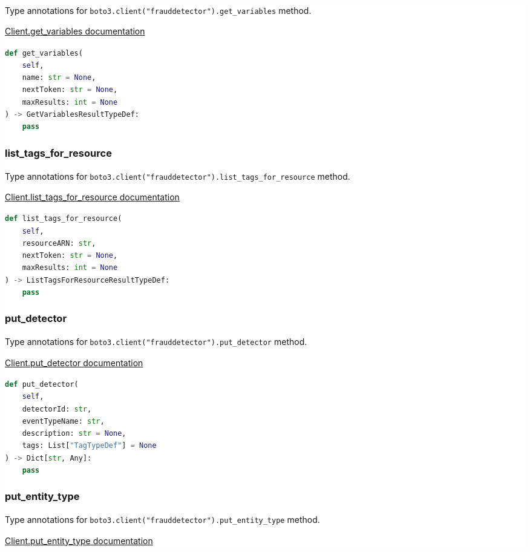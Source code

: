 Type annotations for `boto3.client("frauddetector").get_variables` method.

[Client.get_variables documentation](https://boto3.amazonaws.com/v1/documentation/api/latest/reference/services/frauddetector.html#FraudDetector.Client.get_variables)

```python
def get_variables(
    self,
    name: str = None,
    nextToken: str = None,
    maxResults: int = None
) -> GetVariablesResultTypeDef:
    pass
```

### list_tags_for_resource

Type annotations for `boto3.client("frauddetector").list_tags_for_resource` method.

[Client.list_tags_for_resource documentation](https://boto3.amazonaws.com/v1/documentation/api/latest/reference/services/frauddetector.html#FraudDetector.Client.list_tags_for_resource)

```python
def list_tags_for_resource(
    self,
    resourceARN: str,
    nextToken: str = None,
    maxResults: int = None
) -> ListTagsForResourceResultTypeDef:
    pass
```

### put_detector

Type annotations for `boto3.client("frauddetector").put_detector` method.

[Client.put_detector documentation](https://boto3.amazonaws.com/v1/documentation/api/latest/reference/services/frauddetector.html#FraudDetector.Client.put_detector)

```python
def put_detector(
    self,
    detectorId: str,
    eventTypeName: str,
    description: str = None,
    tags: List["TagTypeDef"] = None
) -> Dict[str, Any]:
    pass
```

### put_entity_type

Type annotations for `boto3.client("frauddetector").put_entity_type` method.

[Client.put_entity_type documentation](https://boto3.amazonaws.com/v1/documentation/api/latest/reference/services/frauddetector.html#FraudDetector.Client.put_entity_type)
